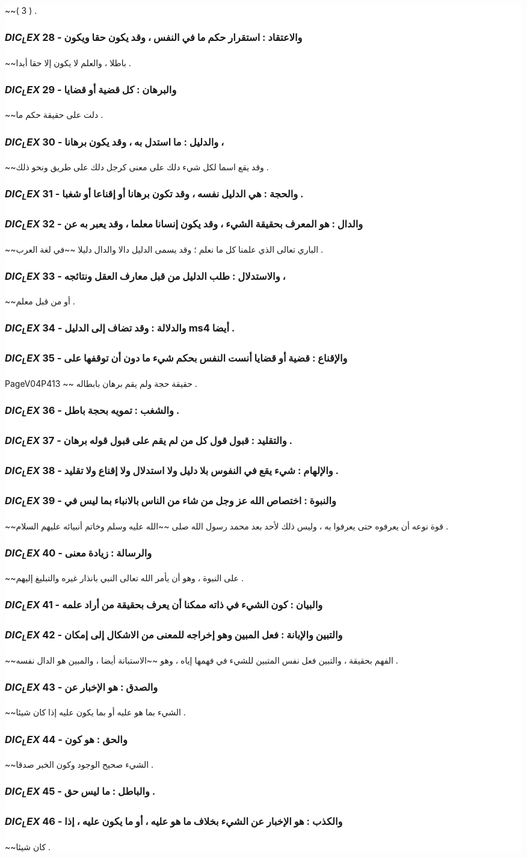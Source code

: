 ~~( 3 ) . 
### $DIC_LEX$ 28 - والاعتقاد : استقرار حكم ما في النفس ، وقد يكون حقا ويكون
~~باطلا ، والعلم لا يكون إلا حقا أبدا . 
### $DIC_LEX$ 29 - والبرهان : كل قضية أو قضايا
~~دلت على حقيقة حكم ما . 
### $DIC_LEX$ 30 - والدليل : ما استدل به ، وقد يكون برهانا ،
~~وقد يقع اسما لكل شيء دلك على معنى كرجل دلك على طريق ونحو ذلك . 
### $DIC_LEX$ 31 - والحجة : هي الدليل نفسه ، وقد تكون برهانا أو إقناعا أو شغبا . 
### $DIC_LEX$ 32 - والدال : هو المعرف بحقيقة الشيء ، وقد يكون إنسانا معلما ، وقد يعبر به عن
~~الباري تعالى الذي علمنا كل ما نعلم ؛ وقد يسمى الدليل دالا والدال دليلا
~~في لغة العرب . 
### $DIC_LEX$ 33 - والاستدلال : طلب الدليل من قبل معارف العقل ونتائجه ،
~~أو من قبل معلم . 
### $DIC_LEX$ 34 - والدلالة : وقد تضاف إلى الدليل ms4 أيضا . 
### $DIC_LEX$ 35 - والإقناع : قضية أو قضايا أنست النفس بحكم شيء ما دون أن توقفها على
PageV04P413
~~ حقيقة حجة ولم يقم برهان بابطاله . 
### $DIC_LEX$ 36 - والشغب : تمويه بحجة باطل . 
### $DIC_LEX$ 37 - والتقليد : قبول قول كل من لم يقم على قبول قوله برهان . 
### $DIC_LEX$ 38 - والإلهام : شيء يقع في النفوس بلا دليل ولا استدلال ولا إقناع ولا تقليد .
### $DIC_LEX$ 39 - والنبوة : اختصاص الله عز وجل من شاء من الناس بالانباء بما ليس في
~~قوة نوعه أن يعرفوه حتى يعرفوا به ، وليس ذلك لأحد بعد محمد رسول الله صلى
~~الله عليه وسلم وخاتم أنبيائه عليهم السلام . 
### $DIC_LEX$ 40 - والرسالة : زيادة معنى
~~على النبوة ، وهو أن يأمر الله تعالى النبي بانذار غيره والتبليغ إليهم .
### $DIC_LEX$ 41 - والبيان : كون الشيء في ذاته ممكنا أن يعرف بحقيقة من أراد علمه 
### $DIC_LEX$ 42 - والتبين والإبانة : فعل المبين وهو إخراجه للمعنى من الاشكال إلى إمكان
~~الفهم بحقيقة ، والتبين فعل نفس المتبين للشيء في فهمها إياه ، وهو
~~الاستبانة أيضا ، والمبين هو الدال نفسه . 
### $DIC_LEX$ 43 - والصدق : هو الإخبار عن
~~الشيء بما هو عليه أو بما يكون عليه إذا كان شيئا . 
### $DIC_LEX$ 44 - والحق : هو كون
~~الشيء صحيح الوجود وكون الخبر صدقا . 
### $DIC_LEX$ 45 - والباطل : ما ليس حق . 
### $DIC_LEX$ 46 - والكذب : هو الإخبار عن الشيء بخلاف ما هو عليه ، أو ما يكون عليه ، إذا
~~كان شيئا . 